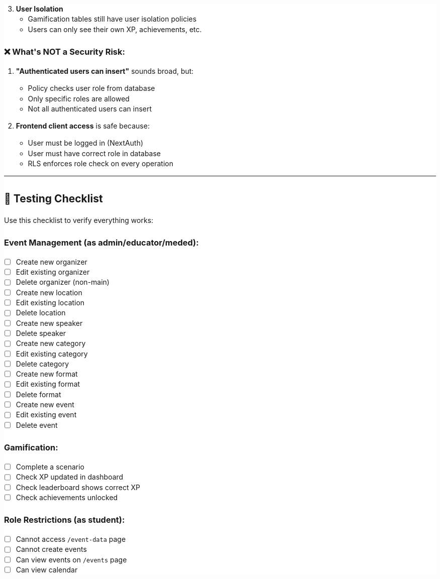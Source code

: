 3. **User Isolation**
   - Gamification tables still have user isolation policies
   - Users can only see their own XP, achievements, etc.

### ❌ What's NOT a Security Risk:

1. **"Authenticated users can insert"** sounds broad, but:
   - Policy checks user role from database
   - Only specific roles are allowed
   - Not all authenticated users can insert

2. **Frontend client access** is safe because:
   - User must be logged in (NextAuth)
   - User must have correct role in database
   - RLS enforces role check on every operation

---

## 🧪 Testing Checklist

Use this checklist to verify everything works:

### Event Management (as admin/educator/meded):
- [ ] Create new organizer
- [ ] Edit existing organizer
- [ ] Delete organizer (non-main)
- [ ] Create new location
- [ ] Edit existing location
- [ ] Delete location
- [ ] Create new speaker
- [ ] Delete speaker
- [ ] Create new category
- [ ] Edit existing category
- [ ] Delete category
- [ ] Create new format
- [ ] Edit existing format
- [ ] Delete format
- [ ] Create new event
- [ ] Edit existing event
- [ ] Delete event

### Gamification:
- [ ] Complete a scenario
- [ ] Check XP updated in dashboard
- [ ] Check leaderboard shows correct XP
- [ ] Check achievements unlocked

### Role Restrictions (as student):
- [ ] Cannot access `/event-data` page
- [ ] Cannot create events
- [ ] Can view events on `/events` page
- [ ] Can view calendar
